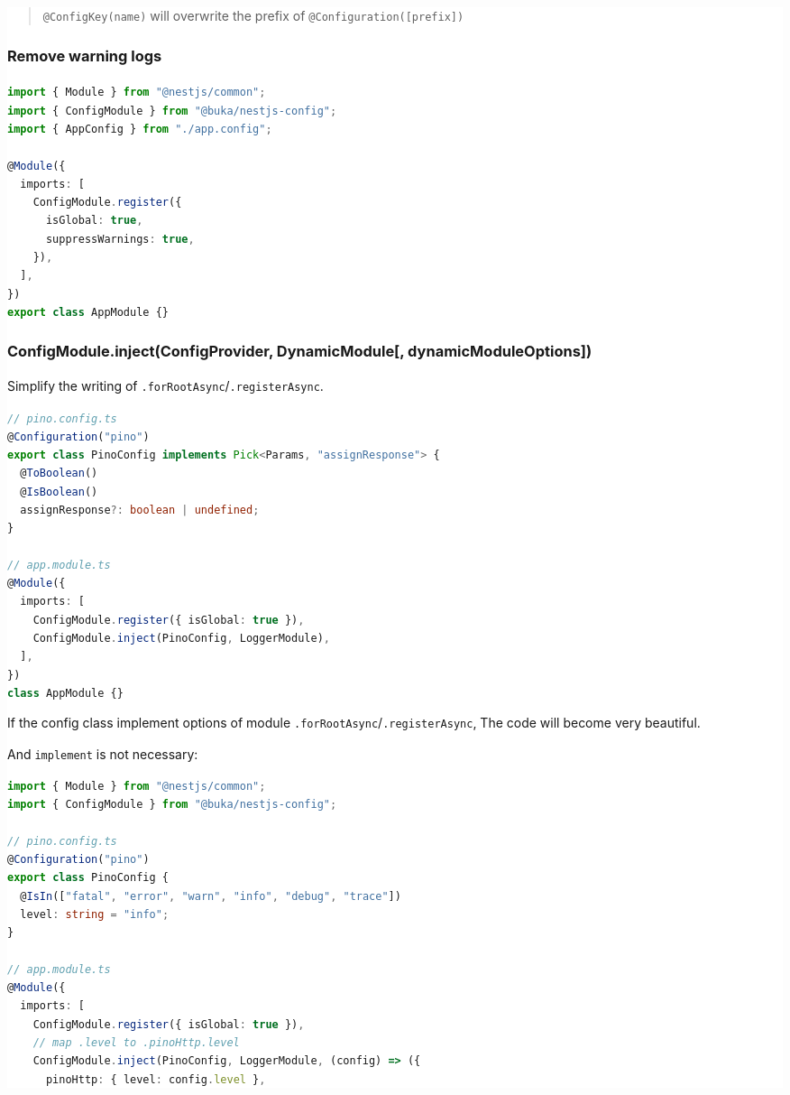 > `@ConfigKey(name)` will overwrite the prefix of `@Configuration([prefix])`

### Remove warning logs

```typescript
import { Module } from "@nestjs/common";
import { ConfigModule } from "@buka/nestjs-config";
import { AppConfig } from "./app.config";

@Module({
  imports: [
    ConfigModule.register({
      isGlobal: true,
      suppressWarnings: true,
    }),
  ],
})
export class AppModule {}
```

### ConfigModule.inject(ConfigProvider, DynamicModule[, dynamicModuleOptions])

Simplify the writing of `.forRootAsync`/`.registerAsync`.

```typescript
// pino.config.ts
@Configuration("pino")
export class PinoConfig implements Pick<Params, "assignResponse"> {
  @ToBoolean()
  @IsBoolean()
  assignResponse?: boolean | undefined;
}

// app.module.ts
@Module({
  imports: [
    ConfigModule.register({ isGlobal: true }),
    ConfigModule.inject(PinoConfig, LoggerModule),
  ],
})
class AppModule {}
```

If the config class implement options of module `.forRootAsync`/`.registerAsync`,
The code will become very beautiful.

And `implement` is not necessary:

```typescript
import { Module } from "@nestjs/common";
import { ConfigModule } from "@buka/nestjs-config";

// pino.config.ts
@Configuration("pino")
export class PinoConfig {
  @IsIn(["fatal", "error", "warn", "info", "debug", "trace"])
  level: string = "info";
}

// app.module.ts
@Module({
  imports: [
    ConfigModule.register({ isGlobal: true }),
    // map .level to .pinoHttp.level
    ConfigModule.inject(PinoConfig, LoggerModule, (config) => ({
      pinoHttp: { level: config.level },
```

[npm]: https://www.npmjs.com/package/@buka/nestjs-config
